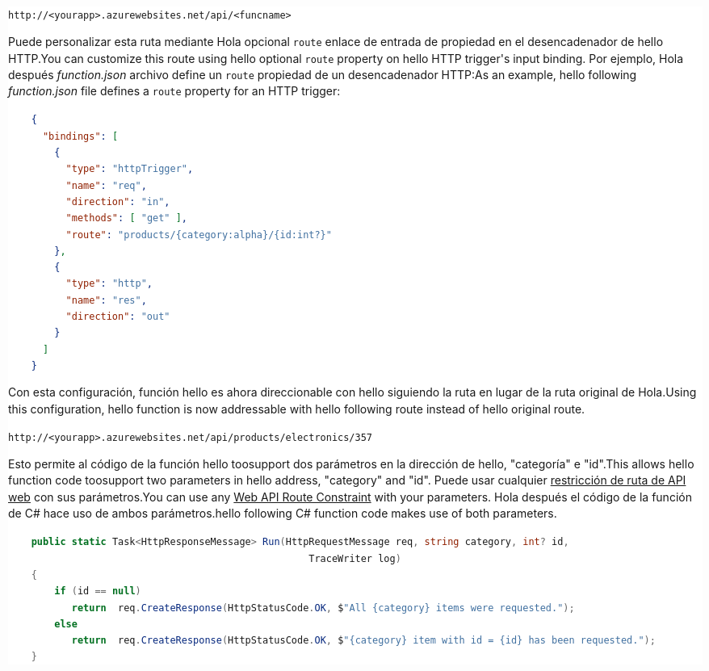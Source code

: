     http://<yourapp>.azurewebsites.net/api/<funcname> 

<span data-ttu-id="3e3cb-185">Puede personalizar esta ruta mediante Hola opcional `route` enlace de entrada de propiedad en el desencadenador de hello HTTP.</span><span class="sxs-lookup"><span data-stu-id="3e3cb-185">You can customize this route using hello optional `route` property on hello HTTP trigger's input binding.</span></span> <span data-ttu-id="3e3cb-186">Por ejemplo, Hola después *function.json* archivo define un `route` propiedad de un desencadenador HTTP:</span><span class="sxs-lookup"><span data-stu-id="3e3cb-186">As an example, hello following *function.json* file defines a `route` property for an HTTP trigger:</span></span>

```json
    {
      "bindings": [
        {
          "type": "httpTrigger",
          "name": "req",
          "direction": "in",
          "methods": [ "get" ],
          "route": "products/{category:alpha}/{id:int?}"
        },
        {
          "type": "http",
          "name": "res",
          "direction": "out"
        }
      ]
    }
```

<span data-ttu-id="3e3cb-187">Con esta configuración, función hello es ahora direccionable con hello siguiendo la ruta en lugar de la ruta original de Hola.</span><span class="sxs-lookup"><span data-stu-id="3e3cb-187">Using this configuration, hello function is now addressable with hello following route instead of hello original route.</span></span>

    http://<yourapp>.azurewebsites.net/api/products/electronics/357

<span data-ttu-id="3e3cb-188">Esto permite al código de la función hello toosupport dos parámetros en la dirección de hello, "categoría" e "id".</span><span class="sxs-lookup"><span data-stu-id="3e3cb-188">This allows hello function code toosupport two parameters in hello address, "category" and "id".</span></span> <span data-ttu-id="3e3cb-189">Puede usar cualquier [restricción de ruta de API web](https://www.asp.net/web-api/overview/web-api-routing-and-actions/attribute-routing-in-web-api-2#constraints) con sus parámetros.</span><span class="sxs-lookup"><span data-stu-id="3e3cb-189">You can use any [Web API Route Constraint](https://www.asp.net/web-api/overview/web-api-routing-and-actions/attribute-routing-in-web-api-2#constraints) with your parameters.</span></span> <span data-ttu-id="3e3cb-190">Hola después el código de la función de C# hace uso de ambos parámetros.</span><span class="sxs-lookup"><span data-stu-id="3e3cb-190">hello following C# function code makes use of both parameters.</span></span>

```csharp
    public static Task<HttpResponseMessage> Run(HttpRequestMessage req, string category, int? id, 
                                                    TraceWriter log)
    {
        if (id == null)
           return  req.CreateResponse(HttpStatusCode.OK, $"All {category} items were requested.");
        else
           return  req.CreateResponse(HttpStatusCode.OK, $"{category} item with id = {id} has been requested.");
    }
```
